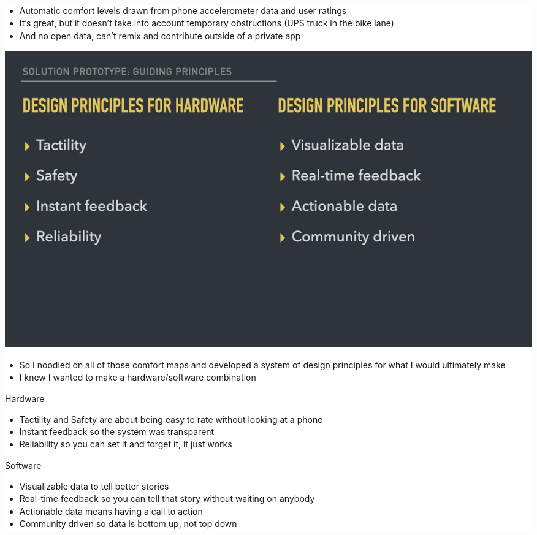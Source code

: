 <ul>
  <li>Automatic comfort levels drawn from phone accelerometer data and user ratings</li>
  <li>It’s great, but it doesn’t take into account temporary obstructions (UPS truck in the bike lane)</li>
  <li>And no open data, can’t remix and contribute outside of a private app</li>
</ul>

<img src="/media/photos/comfortmaps/Comfort Maps IDEP Final.025.jpg" width="100%">

<ul>
  <li>So I noodled on all of those comfort maps and developed a system of design principles for what I would ultimately make</li>
  <li>I knew I wanted to make a hardware/software combination</li>
</ul>

Hardware
<ul>
  <li>Tactility and Safety are about being easy to rate without looking at a phone</li>
  <li>Instant feedback so the system was transparent</li>
  <li>Reliability so you can set it and forget it, it just works</li>
</ul>

Software
<ul>
  <li>Visualizable data to tell better stories</li>
  <li>Real-time feedback so you can tell that story without waiting on anybody</li>
  <li>Actionable data means having a call to action</li>
  <li>Community driven so data is bottom up, not top down</li>
</ul>
